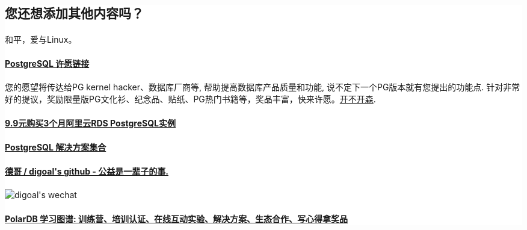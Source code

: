 ## 您还想添加其他内容吗？    
和平，爱与Linux。    
  
#### [PostgreSQL 许愿链接](https://github.com/digoal/blog/issues/76 "269ac3d1c492e938c0191101c7238216")
您的愿望将传达给PG kernel hacker、数据库厂商等, 帮助提高数据库产品质量和功能, 说不定下一个PG版本就有您提出的功能点. 针对非常好的提议，奖励限量版PG文化衫、纪念品、贴纸、PG热门书籍等，奖品丰富，快来许愿。[开不开森](https://github.com/digoal/blog/issues/76 "269ac3d1c492e938c0191101c7238216").  
  
  
#### [9.9元购买3个月阿里云RDS PostgreSQL实例](https://www.aliyun.com/database/postgresqlactivity "57258f76c37864c6e6d23383d05714ea")
  
  
#### [PostgreSQL 解决方案集合](https://yq.aliyun.com/topic/118 "40cff096e9ed7122c512b35d8561d9c8")
  
  
#### [德哥 / digoal's github - 公益是一辈子的事.](https://github.com/digoal/blog/blob/master/README.md "22709685feb7cab07d30f30387f0a9ae")
  
  
![digoal's wechat](../pic/digoal_weixin.jpg "f7ad92eeba24523fd47a6e1a0e691b59")
  
  
#### [PolarDB 学习图谱: 训练营、培训认证、在线互动实验、解决方案、生态合作、写心得拿奖品](https://www.aliyun.com/database/openpolardb/activity "8642f60e04ed0c814bf9cb9677976bd4")
  
